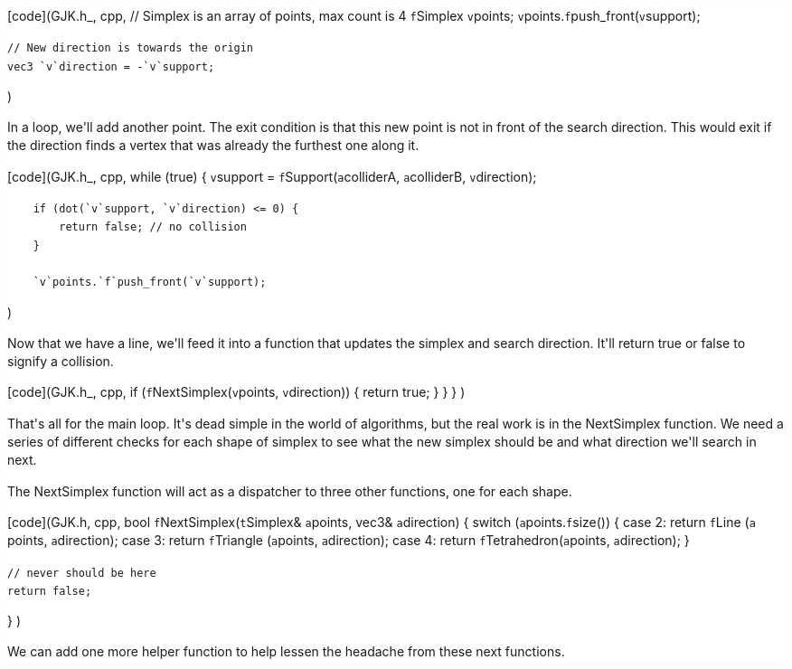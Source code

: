 [code](GJK.h_, cpp,
	// Simplex is an array of points, max count is 4
	`f`Simplex `v`points;
	`v`points.`f`push_front(`v`support);

	// New direction is towards the origin
	vec3 `v`direction = -`v`support;
)

In a loop, we'll add another point. The exit condition is that this new point is not in front of the search direction. This would exit if the direction finds a vertex that was already the furthest one along it.

[code](GJK.h_, cpp,
	while (true) {
		`v`support = `f`Support(`a`colliderA, `a`colliderB, `v`direction);
 
		if (dot(`v`support, `v`direction) <= 0) {
			return false; // no collision
		}

		`v`points.`f`push_front(`v`support);
)

Now that we have a line, we'll feed it into a function that updates the simplex and search direction. It'll return true or false to signify a collision.

[code](GJK.h_, cpp,
		if (`f`NextSimplex(`v`points, `v`direction)) {
			return true;
		}
	}
}
)

That's all for the main loop. It's dead simple in the world of algorithms, but the real work is in the NextSimplex function. We need a series of different checks for each shape of simplex to see what the new simplex should be and what direction we'll search in next.

The NextSimplex function will act as a dispatcher to three other functions, one for each shape.

[code](GJK.h, cpp,
bool `f`NextSimplex(`t`Simplex& `a`points, vec3& `a`direction)
{
	switch (`a`points.`f`size()) {
		case 2: return `f`Line       (`a`points, `a`direction);
		case 3: return `f`Triangle   (`a`points, `a`direction);
		case 4: return `f`Tetrahedron(`a`points, `a`direction);
	}
 
	// never should be here
	return false;
}
)

We can add one more helper function to help lessen the headache from these next functions.
